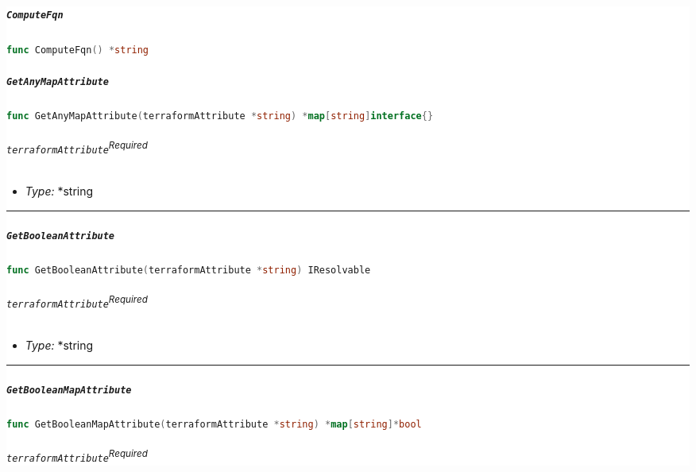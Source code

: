 
##### `ComputeFqn` <a name="ComputeFqn" id="rhizo-co-terraform-provider-lacework.integrationEcr.IntegrationEcrLimitByLabelOutputReference.computeFqn"></a>

```go
func ComputeFqn() *string
```

##### `GetAnyMapAttribute` <a name="GetAnyMapAttribute" id="rhizo-co-terraform-provider-lacework.integrationEcr.IntegrationEcrLimitByLabelOutputReference.getAnyMapAttribute"></a>

```go
func GetAnyMapAttribute(terraformAttribute *string) *map[string]interface{}
```

###### `terraformAttribute`<sup>Required</sup> <a name="terraformAttribute" id="rhizo-co-terraform-provider-lacework.integrationEcr.IntegrationEcrLimitByLabelOutputReference.getAnyMapAttribute.parameter.terraformAttribute"></a>

- *Type:* *string

---

##### `GetBooleanAttribute` <a name="GetBooleanAttribute" id="rhizo-co-terraform-provider-lacework.integrationEcr.IntegrationEcrLimitByLabelOutputReference.getBooleanAttribute"></a>

```go
func GetBooleanAttribute(terraformAttribute *string) IResolvable
```

###### `terraformAttribute`<sup>Required</sup> <a name="terraformAttribute" id="rhizo-co-terraform-provider-lacework.integrationEcr.IntegrationEcrLimitByLabelOutputReference.getBooleanAttribute.parameter.terraformAttribute"></a>

- *Type:* *string

---

##### `GetBooleanMapAttribute` <a name="GetBooleanMapAttribute" id="rhizo-co-terraform-provider-lacework.integrationEcr.IntegrationEcrLimitByLabelOutputReference.getBooleanMapAttribute"></a>

```go
func GetBooleanMapAttribute(terraformAttribute *string) *map[string]*bool
```

###### `terraformAttribute`<sup>Required</sup> <a name="terraformAttribute" id="rhizo-co-terraform-provider-lacework.integrationEcr.IntegrationEcrLimitByLabelOutputReference.getBooleanMapAttribute.parameter.terraformAttribute"></a>
